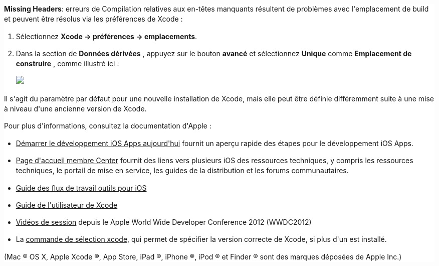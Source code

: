 

**Missing Headers**: erreurs de Compilation relatives aux en-têtes manquants résultent de problèmes avec l'emplacement de build et peuvent être résolus via les préférences de Xcode :

1.  Sélectionnez **Xcode → préférences → emplacements**.

2.  Dans la section de **Données dérivées** , appuyez sur le bouton **avancé** et sélectionnez **Unique** comme **Emplacement de construire** , comme illustré ici :
    
    ![][11]

 [11]: img/guide/platforms/ios/xcode_build_location.png

Il s'agit du paramètre par défaut pour une nouvelle installation de Xcode, mais elle peut être définie différemment suite à une mise à niveau d'une ancienne version de Xcode.

Pour plus d'informations, consultez la documentation d'Apple :

*   [Démarrer le développement iOS Apps aujourd'hui][12] fournit un aperçu rapide des étapes pour le développement iOS Apps.

*   [Page d'accueil membre Center][13] fournit des liens vers plusieurs iOS des ressources techniques, y compris les ressources techniques, le portail de mise en service, les guides de la distribution et les forums communautaires.

*   [Guide des flux de travail outils pour iOS][14]

*   [Guide de l'utilisateur de Xcode][15]

*   [Vidéos de session][16] depuis le Apple World Wide Developer Conference 2012 (WWDC2012)

*   La [commande de sélection xcode][17], qui permet de spécifier la version correcte de Xcode, si plus d'un est installé.

 [12]: http://developer.apple.com/library/ios/#referencelibrary/GettingStarted/RoadMapiOS/index.html#//apple_ref/doc/uid/TP40011343
 [13]: https://developer.apple.com/membercenter/index.action
 [14]: http://developer.apple.com/library/ios/#documentation/Xcode/Conceptual/ios_development_workflow/00-About_the_iOS_Application_Development_Workflow/introduction.html#//apple_ref/doc/uid/TP40007959
 [15]: http://developer.apple.com/library/ios/#documentation/ToolsLanguages/Conceptual/Xcode4UserGuide/000-About_Xcode/about.html#//apple_ref/doc/uid/TP40010215
 [16]: https://developer.apple.com/videos/wwdc/2012/
 [17]: http://developer.apple.com/library/mac/#documentation/Darwin/Reference/ManPages/man1/xcode-select.1.html

(Mac ® OS X, Apple Xcode ®, App Store, iPad ®, iPhone ®, iPod ® et Finder ® sont des marques déposées de Apple Inc.)

 [1]: https://developer.apple.com/programs/ios/
 [2]: https://www.npmjs.org/package/ios-sim
 [3]: https://www.npmjs.org/package/ios-deploy
 [4]: https://itunes.apple.com/us/app/xcode/id497799835?mt=12
 [5]: https://developer.apple.com/downloads/index.action
 [6]: img/guide/platforms/ios/helloworld_project.png
 [7]: img/guide/platforms/ios/select_xcode_scheme.png
 [8]: img/guide/platforms/ios/HelloWorldStandard.png
 [9]: https://developer.apple.com/library/prerelease/ios/documentation/IDEs/Conceptual/AppDistributionGuide/Introduction/Introduction.html
 [10]: https://developer.apple.com/ios/manage/overview/index.action